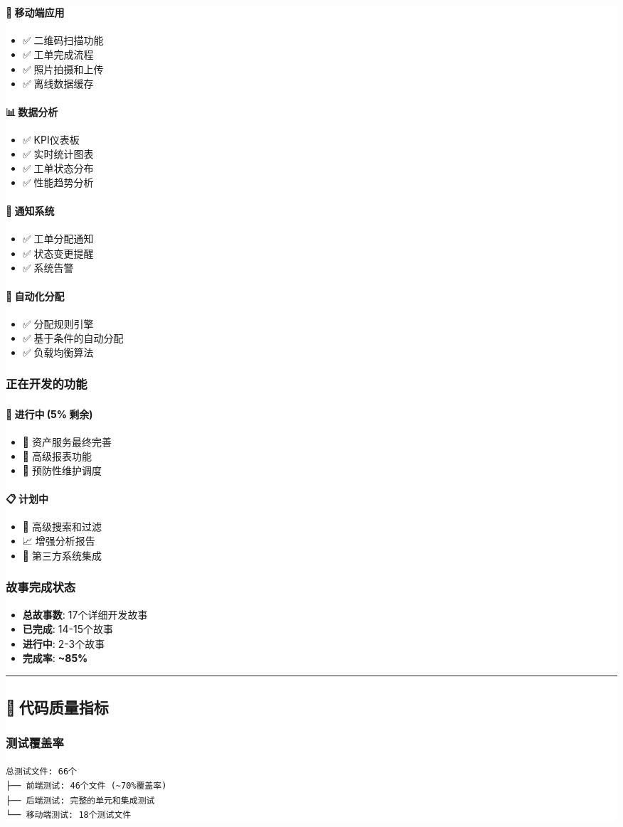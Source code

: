 #### 📱 移动端应用
- ✅ 二维码扫描功能
- ✅ 工单完成流程
- ✅ 照片拍摄和上传
- ✅ 离线数据缓存

#### 📊 数据分析
- ✅ KPI仪表板
- ✅ 实时统计图表
- ✅ 工单状态分布
- ✅ 性能趋势分析

#### 🔔 通知系统
- ✅ 工单分配通知
- ✅ 状态变更提醒
- ✅ 系统告警

#### 🎯 自动化分配
- ✅ 分配规则引擎
- ✅ 基于条件的自动分配
- ✅ 负载均衡算法

### 正在开发的功能

#### 🔄 进行中 (5% 剩余)
- 🔄 资产服务最终完善
- 🔄 高级报表功能
- 🔄 预防性维护调度

#### 📋 计划中
- 📅 高级搜索和过滤
- 📈 增强分析报告
- 🔗 第三方系统集成

### 故事完成状态
- **总故事数**: 17个详细开发故事
- **已完成**: 14-15个故事
- **进行中**: 2-3个故事
- **完成率**: **~85%**

---

## 🧪 代码质量指标

### 测试覆盖率
```
总测试文件: 66个
├── 前端测试: 46个文件 (~70%覆盖率)
├── 后端测试: 完整的单元和集成测试
└── 移动端测试: 18个测试文件
```
